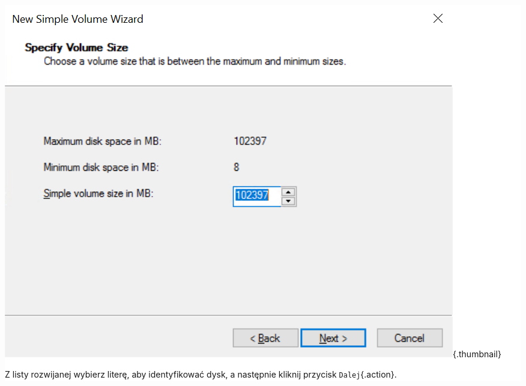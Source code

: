 ![format disk](images/format-disk-03.png){.thumbnail}

Z listy rozwijanej wybierz literę, aby identyfikować dysk, a następnie kliknij przycisk `Dalej`{.action}.
